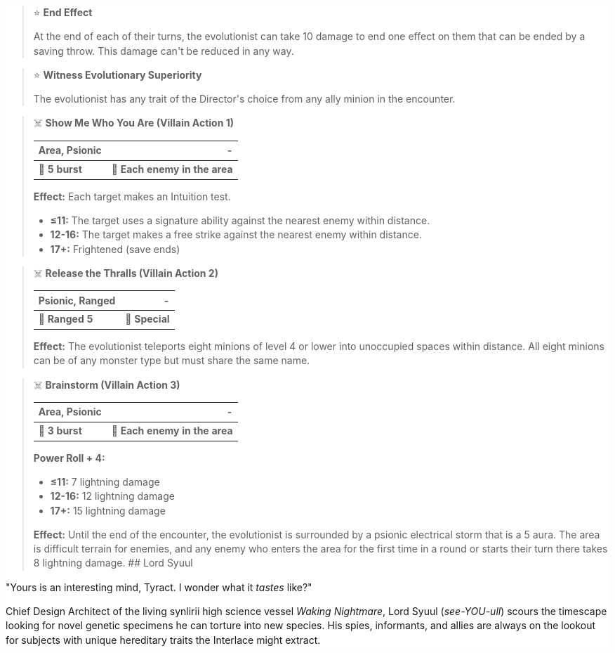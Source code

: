 
> ⭐️ **End Effect**
>
> At the end of each of their turns, the evolutionist can take 10 damage to end one effect on them that can be ended by a saving throw. This damage can't be reduced in any way.


> ⭐️ **Witness Evolutionary Superiority**
>
> The evolutionist has any trait of the Director's choice from any ally minion in the encounter.


> ☠️ **Show Me Who You Are (Villain Action 1)**
>
> | **Area, Psionic** |                         **-** |
> | ----------------- | ----------------------------: |
> | **📏 5 burst**    | **🎯 Each enemy in the area** |
>
> **Effect:** Each target makes an Intuition test.
>
> - **≤11:** The target uses a signature ability against the nearest enemy within distance.
> - **12-16:** The target makes a free strike against the nearest enemy within distance.
> - **17+:** Frightened (save ends)


> ☠️ **Release the Thralls (Villain Action 2)**
>
> | **Psionic, Ranged** |          **-** |
> | ------------------- | -------------: |
> | **📏 Ranged 5**     | **🎯 Special** |
>
> **Effect:** The evolutionist teleports eight minions of level 4 or lower into unoccupied spaces within distance. All eight minions can be of any monster type but must share the same name.


> ☠️ **Brainstorm (Villain Action 3)**
>
> | **Area, Psionic** |                         **-** |
> | ----------------- | ----------------------------: |
> | **📏 3 burst**    | **🎯 Each enemy in the area** |
>
> **Power Roll + 4:**
>
> - **≤11:** 7 lightning damage
> - **12-16:** 12 lightning damage
> - **17+:** 15 lightning damage
>
> **Effect:** Until the end of the encounter, the evolutionist is surrounded by a psionic electrical storm that is a 5 aura. The area is difficult terrain for enemies, and any enemy who enters the area for the first time in a round or starts their turn there takes 8 lightning damage. ## Lord Syuul

"Yours is an interesting mind, Tyract. I wonder what it *tastes* like?"

Chief Design Architect of the living synlirii high science vessel *Waking Nightmare*, Lord Syuul (*see-YOU-ull*) scours the timescape looking for novel genetic specimens he can torture into new species. His spies, informants, and allies are always on the lookout for subjects with unique hereditary traits the Interlace might extract.

